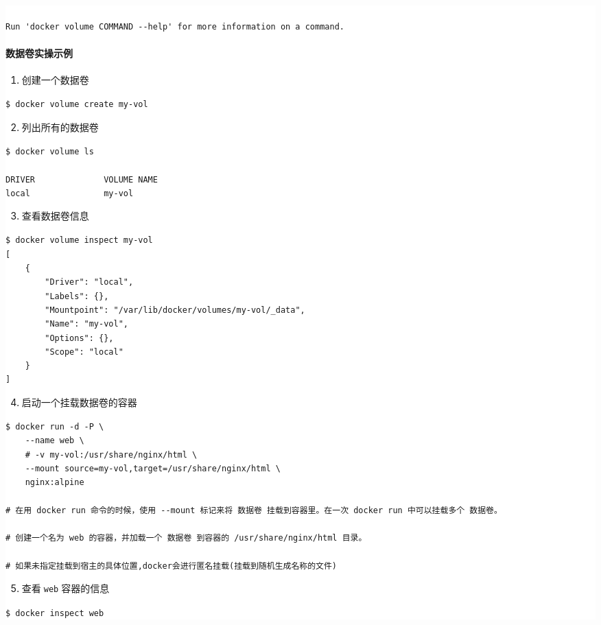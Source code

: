 ```shell

Run 'docker volume COMMAND --help' for more information on a command.
```

#### 数据卷实操示例

1. 创建一个数据卷

```shell
$ docker volume create my-vol
```

2. 列出所有的数据卷

```shell
$ docker volume ls

DRIVER              VOLUME NAME
local               my-vol
```

3. 查看数据卷信息

```shell
$ docker volume inspect my-vol
[
    {
        "Driver": "local",
        "Labels": {},
        "Mountpoint": "/var/lib/docker/volumes/my-vol/_data",
        "Name": "my-vol",
        "Options": {},
        "Scope": "local"
    }
]
```

4. 启动一个挂载数据卷的容器

```shell
$ docker run -d -P \
    --name web \
    # -v my-vol:/usr/share/nginx/html \
    --mount source=my-vol,target=/usr/share/nginx/html \
    nginx:alpine
    
# 在用 docker run 命令的时候，使用 --mount 标记来将 数据卷 挂载到容器里。在一次 docker run 中可以挂载多个 数据卷。

# 创建一个名为 web 的容器，并加载一个 数据卷 到容器的 /usr/share/nginx/html 目录。

# 如果未指定挂载到宿主的具体位置,docker会进行匿名挂载(挂载到随机生成名称的文件)
```

5. 查看 `web` 容器的信息

```shell
$ docker inspect web
```
